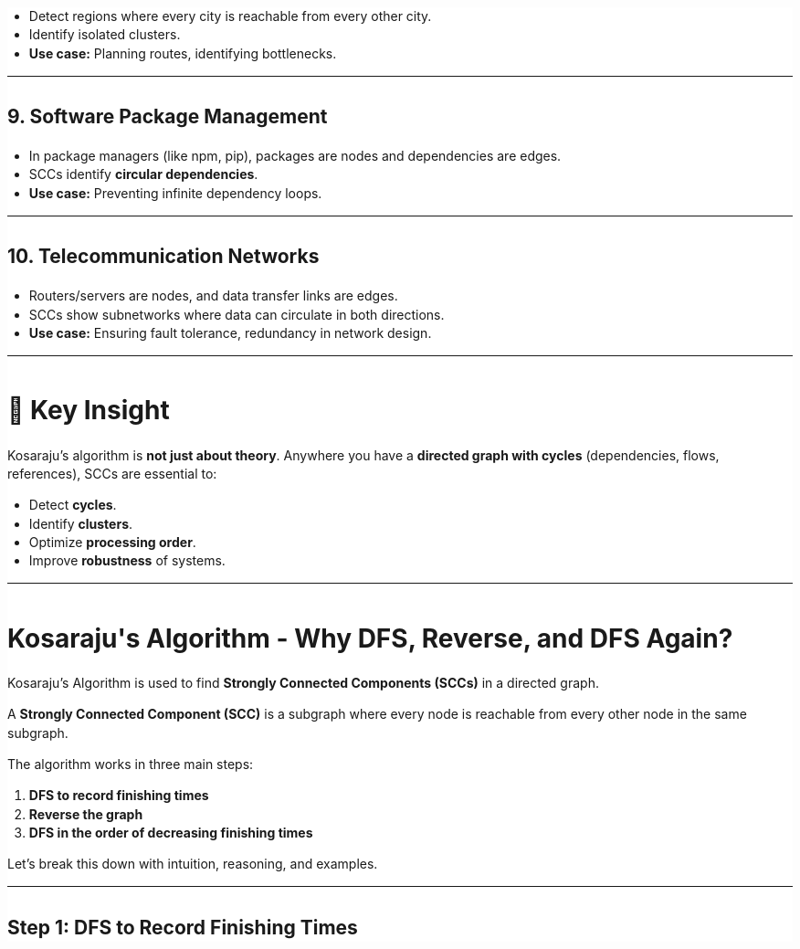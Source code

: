   * Detect regions where every city is reachable from every other city.
  * Identify isolated clusters.
* **Use case:** Planning routes, identifying bottlenecks.

---

## 9. **Software Package Management**

* In package managers (like npm, pip), packages are nodes and dependencies are edges.
* SCCs identify **circular dependencies**.
* **Use case:** Preventing infinite dependency loops.

---

## 10. **Telecommunication Networks**

* Routers/servers are nodes, and data transfer links are edges.
* SCCs show subnetworks where data can circulate in both directions.
* **Use case:** Ensuring fault tolerance, redundancy in network design.

---

# 🔑 Key Insight

Kosaraju’s algorithm is **not just about theory**. Anywhere you have a **directed graph with cycles** (dependencies, flows, references), SCCs are essential to:

* Detect **cycles**.
* Identify **clusters**.
* Optimize **processing order**.
* Improve **robustness** of systems.

---


# Kosaraju's Algorithm - Why DFS, Reverse, and DFS Again?

Kosaraju’s Algorithm is used to find **Strongly Connected Components (SCCs)** in a directed graph.

A **Strongly Connected Component (SCC)** is a subgraph where every node is reachable from every other node in the same subgraph.

The algorithm works in three main steps:

1. **DFS to record finishing times**
2. **Reverse the graph**
3. **DFS in the order of decreasing finishing times**

Let’s break this down with intuition, reasoning, and examples.

---

## Step 1: DFS to Record Finishing Times
